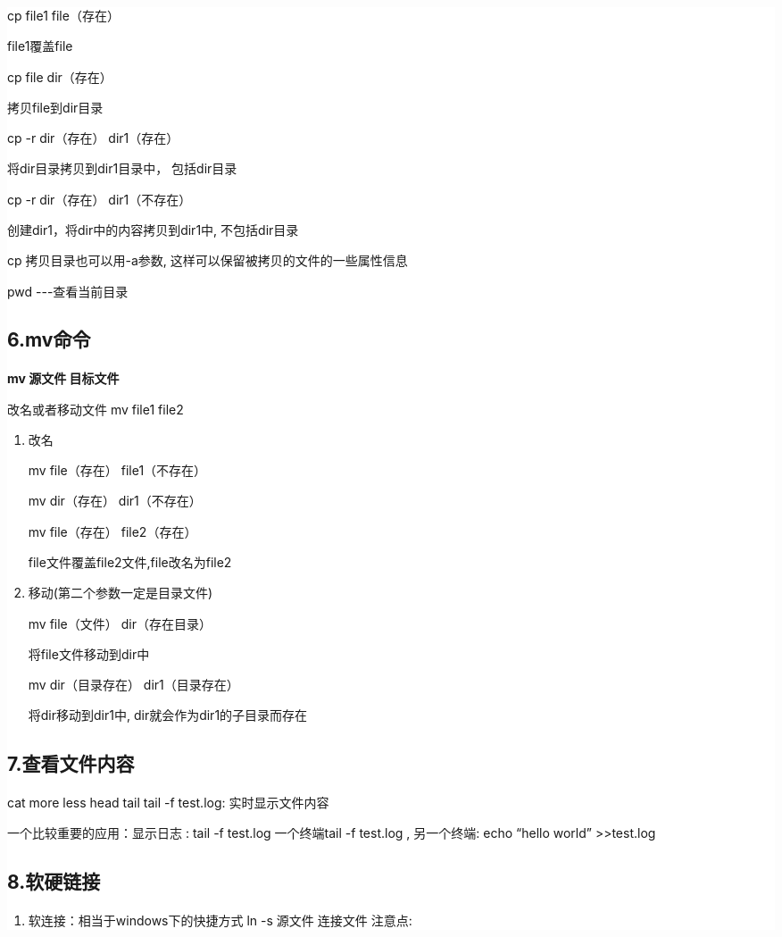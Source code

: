 cp file1 file（存在）

file1覆盖file

cp file dir（存在）

拷贝file到dir目录

cp -r dir（存在） dir1（存在） 

将dir目录拷贝到dir1目录中， 包括dir目录

cp -r dir（存在） dir1（不存在） 

创建dir1，将dir中的内容拷贝到dir1中, 不包括dir目录

cp 拷贝目录也可以用-a参数, 这样可以保留被拷贝的文件的一些属性信息

  pwd ---查看当前目录

## 6.mv命令 

**mv 源文件  目标文件**

改名或者移动文件 mv file1 file2

1. 改名

   mv file（存在） file1（不存在） 

   mv dir（存在） dir1（不存在）

   mv file（存在） file2（存在）

   file文件覆盖file2文件,file改名为file2

2. 移动(第二个参数一定是目录文件)

   mv file（文件） dir（存在目录）

   将file文件移动到dir中

   mv dir（目录存在） dir1（目录存在）

   将dir移动到dir1中, dir就会作为dir1的子目录而存在

## 7.查看文件内容

cat   more   less   head   tail 
tail -f test.log: 实时显示文件内容

一个比较重要的应用：显示日志 : tail -f test.log
一个终端tail -f test.log , 另一个终端: echo “hello world” >>test.log

## 8.软硬链接

1. 软连接：相当于windows下的快捷方式
     ln -s 源文件  连接文件
     注意点: 
